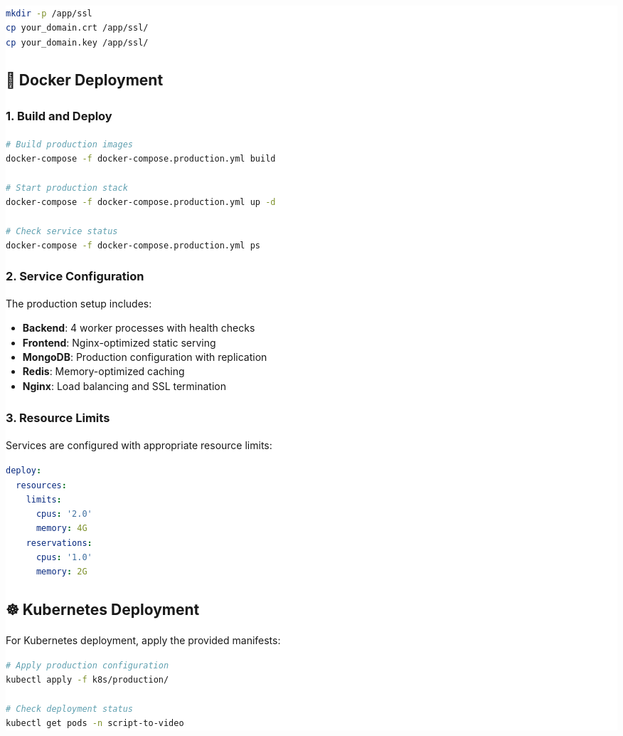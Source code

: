 ```bash
mkdir -p /app/ssl
cp your_domain.crt /app/ssl/
cp your_domain.key /app/ssl/
```

## 🐳 Docker Deployment

### **1. Build and Deploy**

```bash
# Build production images
docker-compose -f docker-compose.production.yml build

# Start production stack
docker-compose -f docker-compose.production.yml up -d

# Check service status
docker-compose -f docker-compose.production.yml ps
```

### **2. Service Configuration**

The production setup includes:

- **Backend**: 4 worker processes with health checks
- **Frontend**: Nginx-optimized static serving
- **MongoDB**: Production configuration with replication
- **Redis**: Memory-optimized caching
- **Nginx**: Load balancing and SSL termination

### **3. Resource Limits**

Services are configured with appropriate resource limits:

```yaml
deploy:
  resources:
    limits:
      cpus: '2.0'
      memory: 4G
    reservations:
      cpus: '1.0'
      memory: 2G
```

## ☸️ Kubernetes Deployment

For Kubernetes deployment, apply the provided manifests:

```bash
# Apply production configuration
kubectl apply -f k8s/production/

# Check deployment status
kubectl get pods -n script-to-video
```
